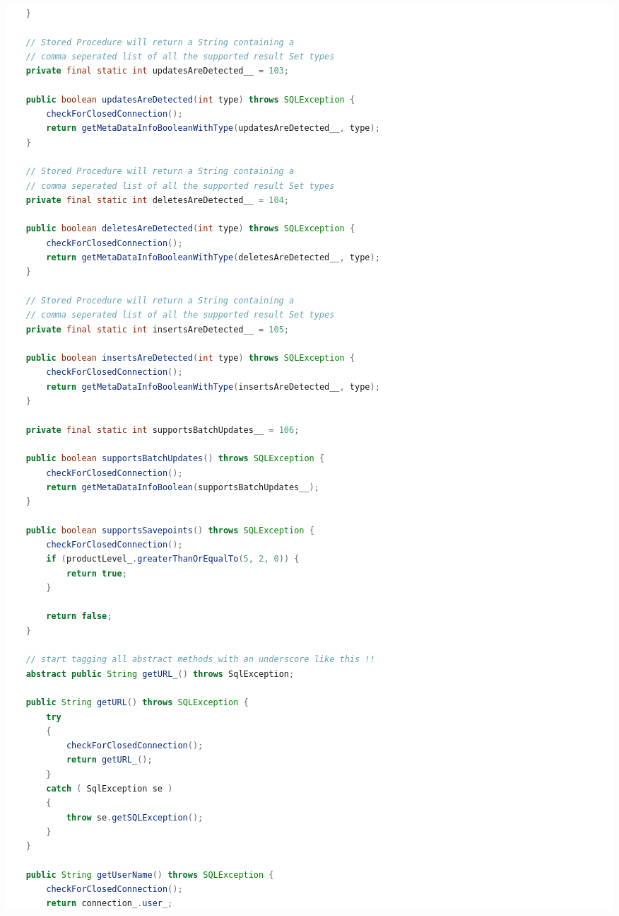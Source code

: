 ```java
    }

    // Stored Procedure will return a String containing a
    // comma seperated list of all the supported result Set types
    private final static int updatesAreDetected__ = 103;

    public boolean updatesAreDetected(int type) throws SQLException {
        checkForClosedConnection();
        return getMetaDataInfoBooleanWithType(updatesAreDetected__, type);
    }

    // Stored Procedure will return a String containing a
    // comma seperated list of all the supported result Set types
    private final static int deletesAreDetected__ = 104;

    public boolean deletesAreDetected(int type) throws SQLException {
        checkForClosedConnection();
        return getMetaDataInfoBooleanWithType(deletesAreDetected__, type);
    }

    // Stored Procedure will return a String containing a
    // comma seperated list of all the supported result Set types
    private final static int insertsAreDetected__ = 105;

    public boolean insertsAreDetected(int type) throws SQLException {
        checkForClosedConnection();
        return getMetaDataInfoBooleanWithType(insertsAreDetected__, type);
    }

    private final static int supportsBatchUpdates__ = 106;

    public boolean supportsBatchUpdates() throws SQLException {
        checkForClosedConnection();
        return getMetaDataInfoBoolean(supportsBatchUpdates__);
    }

    public boolean supportsSavepoints() throws SQLException {
        checkForClosedConnection();
        if (productLevel_.greaterThanOrEqualTo(5, 2, 0)) {
            return true;
        }

        return false;
    }

    // start tagging all abstract methods with an underscore like this !!
    abstract public String getURL_() throws SqlException;

    public String getURL() throws SQLException {
        try
        {
            checkForClosedConnection();
            return getURL_();
        }
        catch ( SqlException se )
        {
            throw se.getSQLException();
        }
    }

    public String getUserName() throws SQLException {
        checkForClosedConnection();
        return connection_.user_;
```